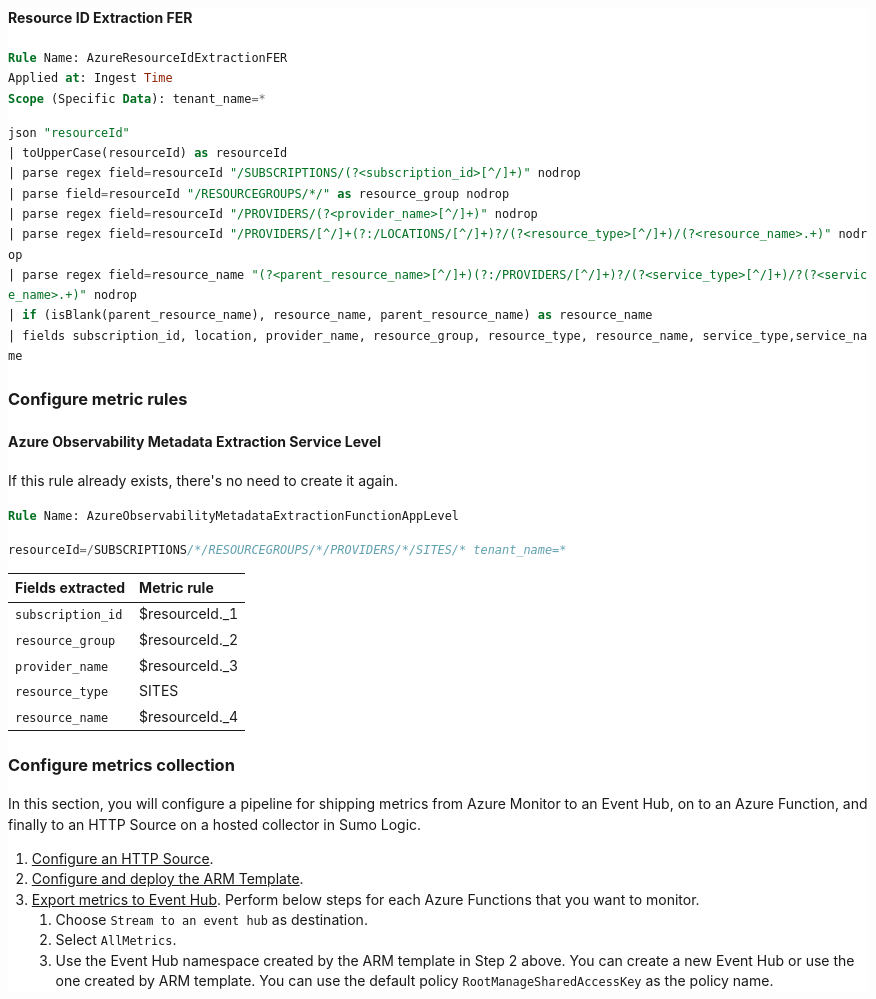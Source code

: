 #### Resource ID Extraction FER

```sql
Rule Name: AzureResourceIdExtractionFER
Applied at: Ingest Time
Scope (Specific Data): tenant_name=*
```

```sql title="Parse Expression"
json "resourceId"
| toUpperCase(resourceId) as resourceId
| parse regex field=resourceId "/SUBSCRIPTIONS/(?<subscription_id>[^/]+)" nodrop
| parse field=resourceId "/RESOURCEGROUPS/*/" as resource_group nodrop
| parse regex field=resourceId "/PROVIDERS/(?<provider_name>[^/]+)" nodrop
| parse regex field=resourceId "/PROVIDERS/[^/]+(?:/LOCATIONS/[^/]+)?/(?<resource_type>[^/]+)/(?<resource_name>.+)" nodrop
| parse regex field=resource_name "(?<parent_resource_name>[^/]+)(?:/PROVIDERS/[^/]+)?/(?<service_type>[^/]+)/?(?<service_name>.+)" nodrop
| if (isBlank(parent_resource_name), resource_name, parent_resource_name) as resource_name
| fields subscription_id, location, provider_name, resource_group, resource_type, resource_name, service_type,service_name
```


### Configure metric rules

#### Azure Observability Metadata Extraction Service Level

If this rule already exists, there's no need to create it again.

```sql
Rule Name: AzureObservabilityMetadataExtractionFunctionAppLevel
```

```sql title="Metric match expression"
resourceId=/SUBSCRIPTIONS/*/RESOURCEGROUPS/*/PROVIDERS/*/SITES/* tenant_name=*
```

| Fields extracted | Metric rule    |
|:-----------------|:---------------|
| `subscription_id`  | $resourceId._1 |
| `resource_group`   | $resourceId._2 |
| `provider_name`    | $resourceId._3 |
| `resource_type`    | SITES |
| `resource_name`    | $resourceId._4 |


### Configure metrics collection

In this section, you will configure a pipeline for shipping metrics from Azure Monitor to an Event Hub, on to an Azure Function, and finally to an HTTP Source on a hosted collector in Sumo Logic.

1. [Configure an HTTP Source](/docs/send-data/collect-from-other-data-sources/azure-monitoring/collect-metrics-azure-monitor/#step-1-configure-an-http-source).
1. [Configure and deploy the ARM Template](/docs/send-data/collect-from-other-data-sources/azure-monitoring/collect-metrics-azure-monitor/#step-2-configure-azure-resources-using-arm-template).
1. [Export metrics to Event Hub](/docs/send-data/collect-from-other-data-sources/azure-monitoring/collect-metrics-azure-monitor/#step-3-export-metrics-for-a-particular-resource-to-event-hub). Perform below steps for each Azure Functions that you want to monitor.
   1. Choose `Stream to an event hub` as destination.
   1. Select `AllMetrics`.
   1. Use the Event Hub namespace created by the ARM template in Step 2 above. You can create a new Event Hub or use the one created by ARM template. You can use the default policy `RootManageSharedAccessKey` as the policy name.
